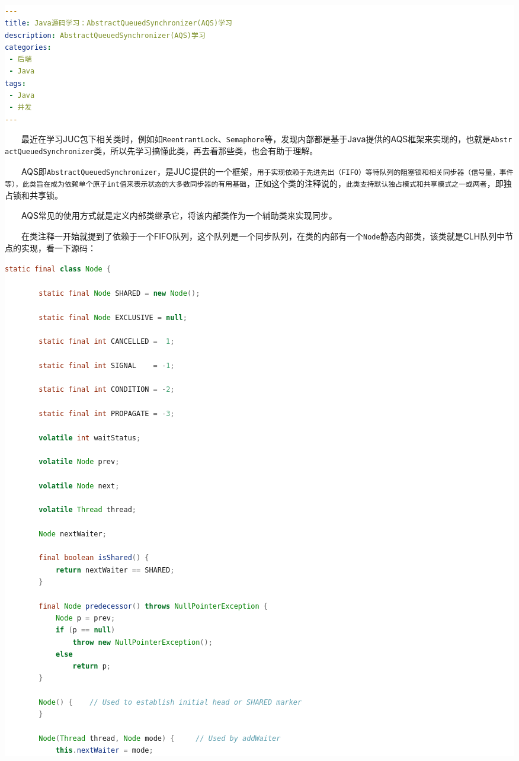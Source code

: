 ```yaml
---
title: Java源码学习：AbstractQueuedSynchronizer(AQS)学习
description: AbstractQueuedSynchronizer(AQS)学习
categories:
 - 后端
 - Java
tags:
 - Java
 - 并发
---
```



&emsp;&emsp;最近在学习JUC包下相关类时，例如如`ReentrantLock`、`Semaphore`等，发现内部都是基于Java提供的AQS框架来实现的，也就是`AbstractQueuedSynchronizer`类，所以先学习搞懂此类，再去看那些类，也会有助于理解。

&emsp;&emsp;AQS即`AbstractQueuedSynchronizer`，是JUC提供的一个框架，`用于实现依赖于先进先出（FIFO）等待队列的阻塞锁和相关同步器（信号量，事件等），此类旨在成为依赖单个原子int值来表示状态的大多数同步器的有用基础`，正如这个类的注释说的，`此类支持默认独占模式和共享模式之一或两者`，即独占锁和共享锁。

&emsp;&emsp;AQS常见的使用方式就是定义内部类继承它，将该内部类作为一个辅助类来实现同步。

&emsp;&emsp;在类注释一开始就提到了依赖于一个FIFO队列，这个队列是一个同步队列，在类的内部有一个`Node`静态内部类，该类就是CLH队列中节点的实现，看一下源码：

```java
static final class Node {

        static final Node SHARED = new Node();
   
        static final Node EXCLUSIVE = null;

        static final int CANCELLED =  1;
       
        static final int SIGNAL    = -1;
        
        static final int CONDITION = -2;
        
        static final int PROPAGATE = -3;

        volatile int waitStatus;

        volatile Node prev;

        volatile Node next;

        volatile Thread thread;

        Node nextWaiter;

        final boolean isShared() {
            return nextWaiter == SHARED;
        }

        final Node predecessor() throws NullPointerException {
            Node p = prev;
            if (p == null)
                throw new NullPointerException();
            else
                return p;
        }

        Node() {    // Used to establish initial head or SHARED marker
        }

        Node(Thread thread, Node mode) {     // Used by addWaiter
            this.nextWaiter = mode;
```
